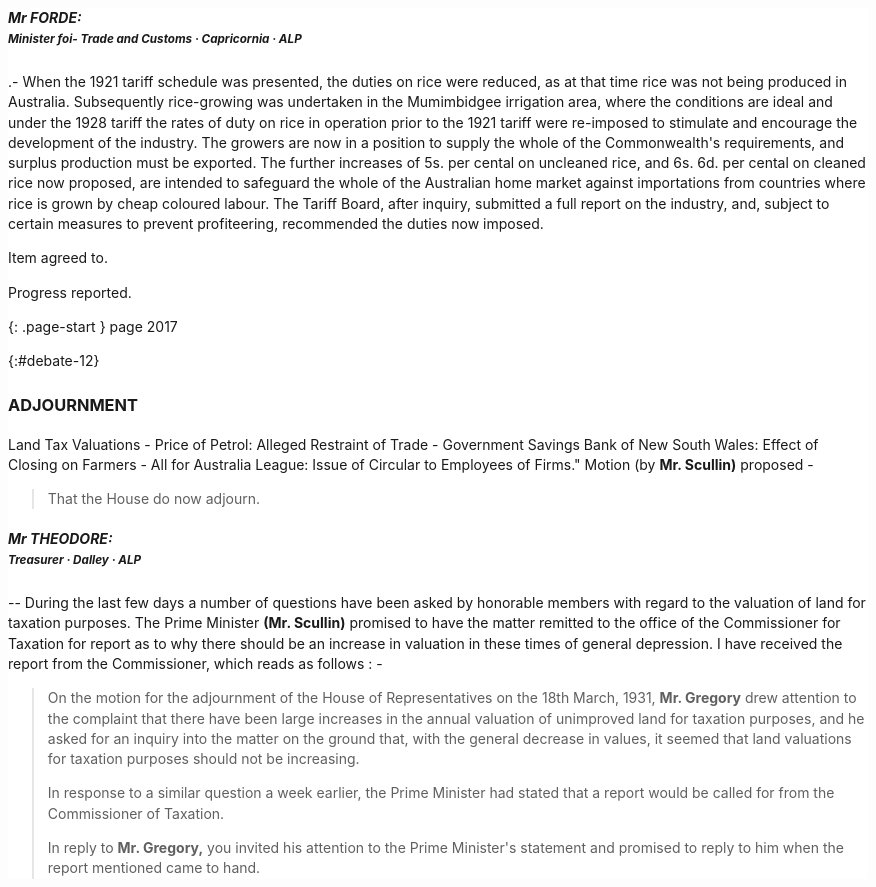 ##### Mr FORDE:<br><small class="text-muted">Minister foi- Trade and Customs &middot; Capricornia &middot; ALP</small>

.- When the 1921 tariff schedule was presented, the duties on rice were reduced, as at that time rice was not being produced in Australia. Subsequently rice-growing was undertaken in the Mumimbidgee irrigation area, where the conditions are ideal and under the 1928 tariff the rates of duty on rice in operation prior to the 1921 tariff were re-imposed to stimulate and encourage the development of the industry. The growers are now in a position to supply the whole of the Commonwealth's requirements, and surplus production must be exported. The further increases of 5s. per cental on uncleaned rice, and 6s. 6d. per cental on cleaned rice now proposed, are intended to safeguard the whole of the Australian home market against importations from countries where rice is grown by cheap coloured labour. The Tariff Board, after inquiry, submitted a full report on the industry, and, subject to certain measures to prevent profiteering, recommended the duties now imposed. 

Item agreed to. 

Progress reported. 

{: .page-start }
page 2017

{:#debate-12}
### ADJOURNMENT

Land Tax Valuations  -  Price of Petrol: Alleged Restraint of Trade  -  Government Savings Bank of New South Wales: Effect of Closing on Farmers  -  All for Australia League: Issue of Circular to Employees of Firms." Motion (by  **Mr. Scullin)**  proposed - 

  >That the House do now adjourn. 

##### Mr THEODORE:<br><small class="text-muted">Treasurer &middot; Dalley &middot; ALP</small>

-- During the last few days a number of questions have been asked by honorable members with regard to the valuation of land for taxation purposes. The Prime Minister  **(Mr. Scullin)**  promised to have the matter remitted to the office of the Commissioner for Taxation for report as to why there should be an increase in valuation in these times of general depression. I have received the report from the Commissioner, which reads as follows : - 

  >On the motion for the adjournment of the House of Representatives on the 18th March, 1931,  **Mr. Gregory**  drew attention to the complaint that there have been large increases in the annual valuation of unimproved land for taxation purposes, and he asked for an inquiry into the matter on the ground that, with the general decrease in values, it seemed that land valuations for taxation purposes should not be increasing. 
  >
  >In response to a similar question a week earlier, the Prime Minister had stated that a report would be called for from the Commissioner of Taxation. 
  >
  >In reply to  **Mr. Gregory,**  you invited his attention to the Prime Minister's statement and promised to reply to him when the report mentioned came to hand. 
  >
